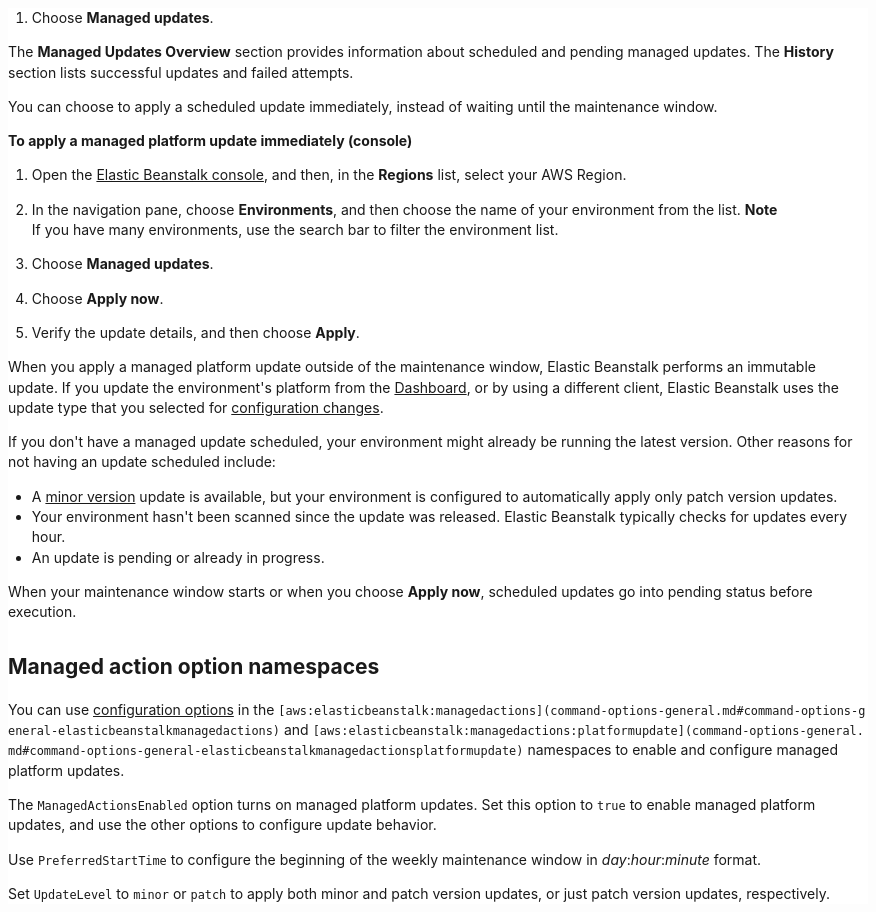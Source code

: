 1. Choose **Managed updates**\.

The **Managed Updates Overview** section provides information about scheduled and pending managed updates\. The **History** section lists successful updates and failed attempts\.

You can choose to apply a scheduled update immediately, instead of waiting until the maintenance window\. 

**To apply a managed platform update immediately \(console\)**

1. Open the [Elastic Beanstalk console](https://console.aws.amazon.com/elasticbeanstalk), and then, in the **Regions** list, select your AWS Region\.

1. In the navigation pane, choose **Environments**, and then choose the name of your environment from the list\.
**Note**  
If you have many environments, use the search bar to filter the environment list\.

1. Choose **Managed updates**\.

1. Choose **Apply now**\.

1. Verify the update details, and then choose **Apply**\.

When you apply a managed platform update outside of the maintenance window, Elastic Beanstalk performs an immutable update\. If you update the environment's platform from the [Dashboard](environments-console.md#environments-dashboard), or by using a different client, Elastic Beanstalk uses the update type that you selected for [configuration changes](environments-updating.md)\.

If you don't have a managed update scheduled, your environment might already be running the latest version\. Other reasons for not having an update scheduled include:
+ A [minor version](#environment-platform-update-managed-versioning) update is available, but your environment is configured to automatically apply only patch version updates\.
+ Your environment hasn't been scanned since the update was released\. Elastic Beanstalk typically checks for updates every hour\.
+ An update is pending or already in progress\.

When your maintenance window starts or when you choose **Apply now**, scheduled updates go into pending status before execution\. 

## Managed action option namespaces<a name="environment-platform-update-managed-namespace"></a>

You can use [configuration options](command-options.md) in the `[aws:elasticbeanstalk:managedactions](command-options-general.md#command-options-general-elasticbeanstalkmanagedactions)` and `[aws:elasticbeanstalk:managedactions:platformupdate](command-options-general.md#command-options-general-elasticbeanstalkmanagedactionsplatformupdate)` namespaces to enable and configure managed platform updates\.

The `ManagedActionsEnabled` option turns on managed platform updates\. Set this option to `true` to enable managed platform updates, and use the other options to configure update behavior\.

Use `PreferredStartTime` to configure the beginning of the weekly maintenance window in *day*:*hour*:*minute* format\.

Set `UpdateLevel` to `minor` or `patch` to apply both minor and patch version updates, or just patch version updates, respectively\.
